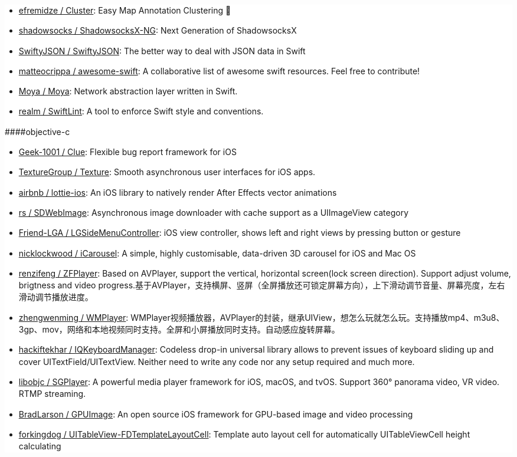 * [efremidze / Cluster](https://github.com/efremidze/Cluster): 
        Easy Map Annotation Clustering 📍

      
* [shadowsocks / ShadowsocksX-NG](https://github.com/shadowsocks/ShadowsocksX-NG): 
        Next Generation of ShadowsocksX
      
* [SwiftyJSON / SwiftyJSON](https://github.com/SwiftyJSON/SwiftyJSON): 
        The better way to deal with JSON data in Swift
      
* [matteocrippa / awesome-swift](https://github.com/matteocrippa/awesome-swift): 
        A collaborative list of awesome swift resources. Feel free to contribute!
      
* [Moya / Moya](https://github.com/Moya/Moya): 
        Network abstraction layer written in Swift.
      
* [realm / SwiftLint](https://github.com/realm/SwiftLint): 
        A tool to enforce Swift style and conventions.
      

####objective-c
* [Geek-1001 / Clue](https://github.com/Geek-1001/Clue): 
        Flexible bug report framework for iOS
      
* [TextureGroup / Texture](https://github.com/TextureGroup/Texture): 
        Smooth asynchronous user interfaces for iOS apps.
      
* [airbnb / lottie-ios](https://github.com/airbnb/lottie-ios): 
        An iOS library to natively render After Effects vector animations
      
* [rs / SDWebImage](https://github.com/rs/SDWebImage): 
        Asynchronous image downloader with cache support as a UIImageView category
      
* [Friend-LGA / LGSideMenuController](https://github.com/Friend-LGA/LGSideMenuController): 
        iOS view controller, shows left and right views by pressing button or gesture
      
* [nicklockwood / iCarousel](https://github.com/nicklockwood/iCarousel): 
        A simple, highly customisable, data-driven 3D carousel for iOS and Mac OS
      
* [renzifeng / ZFPlayer](https://github.com/renzifeng/ZFPlayer): 
        Based on AVPlayer, support the vertical, horizontal screen(lock screen direction). Support adjust volume, brigtness and video progress.基于AVPlayer，支持横屏、竖屏（全屏播放还可锁定屏幕方向），上下滑动调节音量、屏幕亮度，左右滑动调节播放进度。 
      
* [zhengwenming / WMPlayer](https://github.com/zhengwenming/WMPlayer): 
        WMPlayer视频播放器，AVPlayer的封装，继承UIView，想怎么玩就怎么玩。支持播放mp4、m3u8、3gp、mov，网络和本地视频同时支持。全屏和小屏播放同时支持。自动感应旋转屏幕。
      
* [hackiftekhar / IQKeyboardManager](https://github.com/hackiftekhar/IQKeyboardManager): 
        Codeless drop-in universal library allows to prevent issues of keyboard sliding up and cover UITextField/UITextView. Neither need to write any code nor any setup required and much more.
      
* [libobjc / SGPlayer](https://github.com/libobjc/SGPlayer): 
        A powerful media player framework for iOS, macOS, and tvOS. Support 360° panorama video, VR video. RTMP streaming.
      
* [BradLarson / GPUImage](https://github.com/BradLarson/GPUImage): 
        An open source iOS framework for GPU-based image and video processing
      
* [forkingdog / UITableView-FDTemplateLayoutCell](https://github.com/forkingdog/UITableView-FDTemplateLayoutCell): 
        Template auto layout cell for automatically UITableViewCell height calculating
      